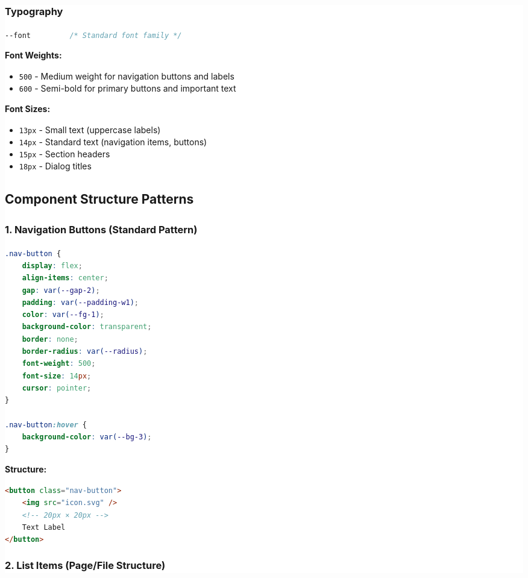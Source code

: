 ### Typography

```css
--font         /* Standard font family */
```

**Font Weights:**

- `500` - Medium weight for navigation buttons and labels
- `600` - Semi-bold for primary buttons and important text

**Font Sizes:**

- `13px` - Small text (uppercase labels)
- `14px` - Standard text (navigation items, buttons)
- `15px` - Section headers
- `18px` - Dialog titles

## Component Structure Patterns

### 1. Navigation Buttons (Standard Pattern)

```css
.nav-button {
    display: flex;
    align-items: center;
    gap: var(--gap-2);
    padding: var(--padding-w1);
    color: var(--fg-1);
    background-color: transparent;
    border: none;
    border-radius: var(--radius);
    font-weight: 500;
    font-size: 14px;
    cursor: pointer;
}

.nav-button:hover {
    background-color: var(--bg-3);
}
```

**Structure:**

```html
<button class="nav-button">
    <img src="icon.svg" />
    <!-- 20px × 20px -->
    Text Label
</button>
```

### 2. List Items (Page/File Structure)
